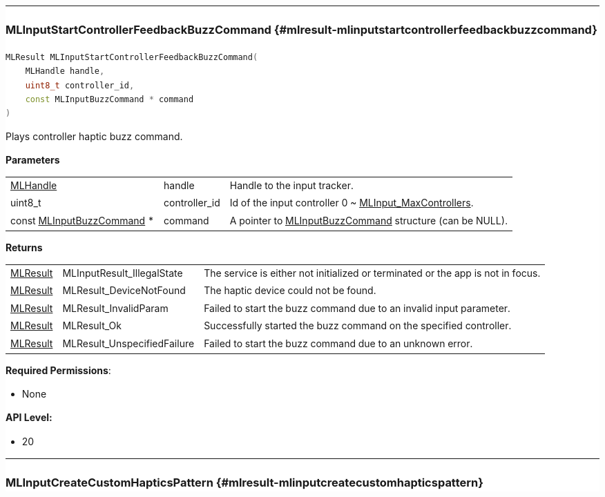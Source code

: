 


-----------

### MLInputStartControllerFeedbackBuzzCommand {#mlresult-mlinputstartcontrollerfeedbackbuzzcommand}

```cpp
MLResult MLInputStartControllerFeedbackBuzzCommand(
    MLHandle handle,
    uint8_t controller_id,
    const MLInputBuzzCommand * command
)
```

Plays controller haptic buzz command. 

**Parameters**

|  |   |   |
|--|--|--|
| [MLHandle](/versioned_docs/version-22-Mar-2023/api-ref/api/Modules/group___platform/group___platform.md#uint64-t-mlhandle) |handle|Handle to the input tracker. |
| uint8_t |controller_id|Id of the input controller 0 ~ [MLInput_MaxControllers](/versioned_docs/version-22-Mar-2023/api-ref/api/Modules/group___input/group___input.md#enums-mlinput-maxcontrollers). |
| const [MLInputBuzzCommand](/versioned_docs/version-22-Mar-2023/api-ref/api/Modules/group___input/struct_m_l_input_buzz_command.md) * |command|A pointer to [MLInputBuzzCommand](/versioned_docs/version-22-Mar-2023/api-ref/api/Modules/group___input/struct_m_l_input_buzz_command.md) structure (can be NULL).|

**Returns**

|  |   |   |
|--|--|--|
| [MLResult](/versioned_docs/version-22-Mar-2023/api-ref/api/Modules/group___platform/group___platform.md#int32-t-mlresult) |MLInputResult_IllegalState|The service is either not initialized or terminated or the app is not in focus. |
| [MLResult](/versioned_docs/version-22-Mar-2023/api-ref/api/Modules/group___platform/group___platform.md#int32-t-mlresult) |MLResult_DeviceNotFound|The haptic device could not be found. |
| [MLResult](/versioned_docs/version-22-Mar-2023/api-ref/api/Modules/group___platform/group___platform.md#int32-t-mlresult) |MLResult_InvalidParam|Failed to start the buzz command due to an invalid input parameter. |
| [MLResult](/versioned_docs/version-22-Mar-2023/api-ref/api/Modules/group___platform/group___platform.md#int32-t-mlresult) |MLResult_Ok|Successfully started the buzz command on the specified controller. |
| [MLResult](/versioned_docs/version-22-Mar-2023/api-ref/api/Modules/group___platform/group___platform.md#int32-t-mlresult) |MLResult_UnspecifiedFailure|Failed to start the buzz command due to an unknown error.|
**Required Permissions**:

  * None 





**API Level:**
  * 20




-----------

### MLInputCreateCustomHapticsPattern {#mlresult-mlinputcreatecustomhapticspattern}
